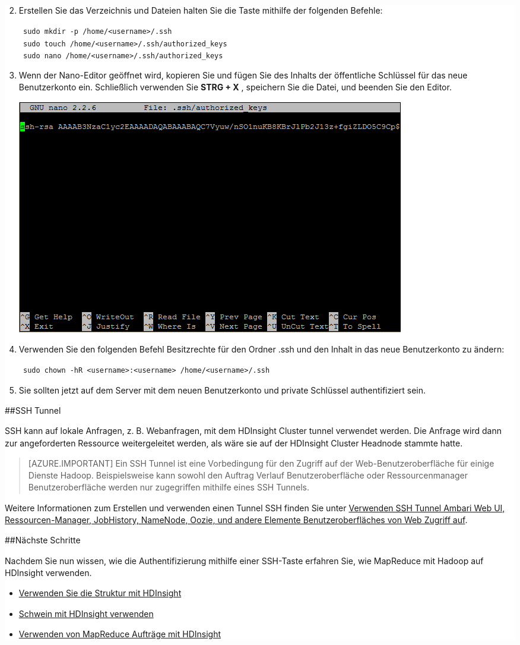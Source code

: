2. Erstellen Sie das Verzeichnis und Dateien halten Sie die Taste mithilfe der folgenden Befehle:

        sudo mkdir -p /home/<username>/.ssh
        sudo touch /home/<username>/.ssh/authorized_keys
        sudo nano /home/<username>/.ssh/authorized_keys

3. Wenn der Nano-Editor geöffnet wird, kopieren Sie und fügen Sie des Inhalts der öffentliche Schlüssel für das neue Benutzerkonto ein. Schließlich verwenden Sie **STRG + X** , speichern Sie die Datei, und beenden Sie den Editor.

    ![Abbildung des Nano-Editor mit Beispielschlüssel](./media/hdinsight-hadoop-linux-use-ssh-unix/nano.png)

4. Verwenden Sie den folgenden Befehl Besitzrechte für den Ordner .ssh und den Inhalt in das neue Benutzerkonto zu ändern:

        sudo chown -hR <username>:<username> /home/<username>/.ssh

5. Sie sollten jetzt auf dem Server mit dem neuen Benutzerkonto und private Schlüssel authentifiziert sein.

##<a name="a-idtunnelassh-tunneling"></a><a id="tunnel"></a>SSH Tunnel

SSH kann auf lokale Anfragen, z. B. Webanfragen, mit dem HDInsight Cluster tunnel verwendet werden. Die Anfrage wird dann zur angeforderten Ressource weitergeleitet werden, als wäre sie auf der HDInsight Cluster Headnode stammte hatte.

> [AZURE.IMPORTANT] Ein SSH Tunnel ist eine Vorbedingung für den Zugriff auf der Web-Benutzeroberfläche für einige Dienste Hadoop. Beispielsweise kann sowohl den Auftrag Verlauf Benutzeroberfläche oder Ressourcenmanager Benutzeroberfläche werden nur zugegriffen mithilfe eines SSH Tunnels.

Weitere Informationen zum Erstellen und verwenden einen Tunnel SSH finden Sie unter [Verwenden SSH Tunnel Ambari Web UI, Ressourcen-Manager, JobHistory, NameNode, Oozie, und andere Elemente Benutzeroberfläches von Web Zugriff auf](hdinsight-linux-ambari-ssh-tunnel.md).

##<a name="next-steps"></a>Nächste Schritte

Nachdem Sie nun wissen, wie die Authentifizierung mithilfe einer SSH-Taste erfahren Sie, wie MapReduce mit Hadoop auf HDInsight verwenden.

* [Verwenden Sie die Struktur mit HDInsight](hdinsight-use-hive.md)

* [Schwein mit HDInsight verwenden](hdinsight-use-pig.md)

* [Verwenden von MapReduce Aufträge mit HDInsight](hdinsight-use-mapreduce.md)

[preview-portal]: https://portal.azure.com/
